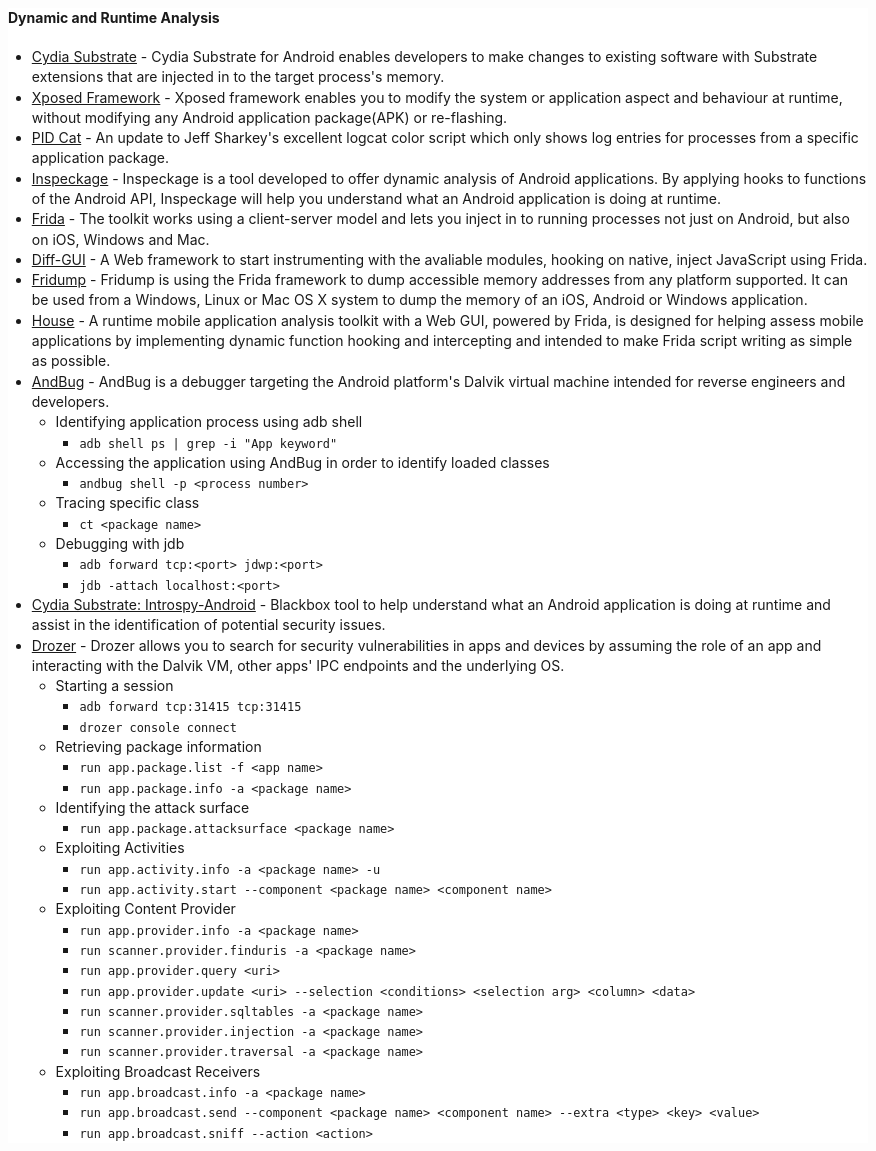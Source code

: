 #### Dynamic and Runtime Analysis
* [Cydia Substrate](http://www.cydiasubstrate.com/) - Cydia Substrate for Android enables developers to make changes to existing software with Substrate extensions that are injected in to the target process's memory.
* [Xposed Framework](http://forum.xda-developers.com/xposed/xposed-installer-versions-changelog-t2714053) - Xposed framework enables you to modify the system or application aspect and behaviour at runtime, without modifying any Android application package(APK) or re-flashing.
* [PID Cat](https://github.com/JakeWharton/pidcat) - An update to Jeff Sharkey's excellent logcat color script which only shows log entries for processes from a specific application package.
* [Inspeckage](https://github.com/ac-pm/Inspeckage) - Inspeckage is a tool developed to offer dynamic analysis of Android applications. By applying hooks to functions of the Android API, Inspeckage will help you understand what an Android application is doing at runtime.
* [Frida](http://www.frida.re/) - The toolkit works using a client-server model and lets you inject in to running processes not just on Android, but also on iOS, Windows and Mac.
* [Diff-GUI](https://github.com/antojoseph/diff-gui) - A Web framework to start instrumenting with the avaliable modules, hooking on native, inject JavaScript using Frida.
* [Fridump](https://github.com/Nightbringer21/fridump) - Fridump is using the Frida framework to dump accessible memory addresses from any platform supported. It can be used from a Windows, Linux or Mac OS X system to dump the memory of an iOS, Android or Windows application.
* [House](https://github.com/nccgroup/house) - A runtime mobile application analysis toolkit with a Web GUI, powered by Frida, is designed for helping assess mobile applications by implementing dynamic function hooking and intercepting and intended to make Frida script writing as simple as possible.
* [AndBug](https://github.com/swdunlop/AndBug) - AndBug is a debugger targeting the Android platform's Dalvik virtual machine intended for reverse engineers and developers.
    * Identifying application process using adb shell
      * `adb shell ps | grep -i "App keyword"`
    * Accessing the application using AndBug in order to identify loaded classes
      * `andbug shell -p <process number>`
    * Tracing specific class
      * `ct <package name>`
    * Debugging with jdb
      * `adb forward tcp:<port> jdwp:<port>`
      * `jdb -attach localhost:<port>`
* [Cydia Substrate: Introspy-Android](https://github.com/iSECPartners/Introspy-Android) - Blackbox tool to help understand what an Android application is doing at runtime and assist in the identification of potential security issues.
* [Drozer](https://github.com/FSecureLABS/drozer) - Drozer allows you to search for security vulnerabilities in apps and devices by assuming the role of an app and interacting with the Dalvik VM, other apps' IPC endpoints and the underlying OS.
    * Starting a session
      * `adb forward tcp:31415 tcp:31415`
      * `drozer console connect`
    * Retrieving package information
      * `run app.package.list -f <app name>`
      * `run app.package.info -a <package name>`
    * Identifying the attack surface
      * `run app.package.attacksurface <package name>`
    * Exploiting Activities
      * `run app.activity.info -a <package name> -u`
      * `run app.activity.start --component <package name> <component name>`
    * Exploiting Content Provider
      * `run app.provider.info -a <package name>`
      * `run scanner.provider.finduris -a <package name>`
      * `run app.provider.query <uri>`
      * `run app.provider.update <uri> --selection <conditions> <selection arg> <column> <data>`
      * `run scanner.provider.sqltables -a <package name>`
      * `run scanner.provider.injection -a <package name>`
      * `run scanner.provider.traversal -a <package name>`
    * Exploiting Broadcast Receivers
      * `run app.broadcast.info -a <package name>`
      * `run app.broadcast.send --component <package name> <component name> --extra <type> <key> <value>`
      * `run app.broadcast.sniff --action <action>`